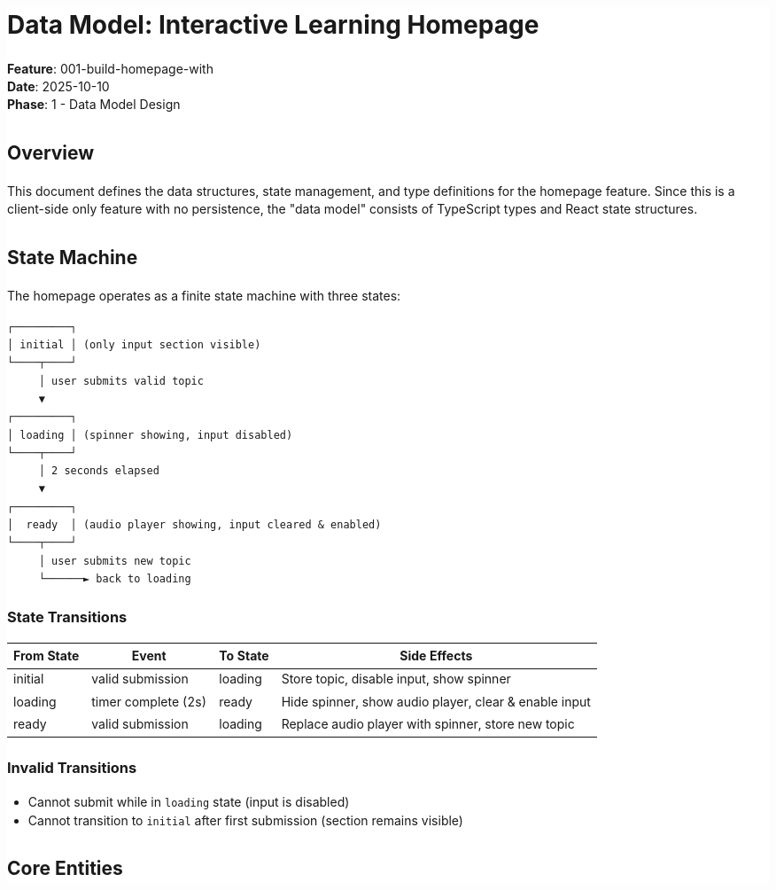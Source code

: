 # Data Model: Interactive Learning Homepage

**Feature**: 001-build-homepage-with  
**Date**: 2025-10-10  
**Phase**: 1 - Data Model Design

## Overview

This document defines the data structures, state management, and type definitions for the homepage feature. Since this is a client-side only feature with no persistence, the "data model" consists of TypeScript types and React state structures.

## State Machine

The homepage operates as a finite state machine with three states:

```
┌─────────┐
│ initial │ (only input section visible)
└────┬────┘
     │ user submits valid topic
     ▼
┌─────────┐
│ loading │ (spinner showing, input disabled)
└────┬────┘
     │ 2 seconds elapsed
     ▼
┌─────────┐
│  ready  │ (audio player showing, input cleared & enabled)
└────┬────┘
     │ user submits new topic
     └──────► back to loading
```

### State Transitions

| From State | Event | To State | Side Effects |
|------------|-------|----------|--------------|
| initial | valid submission | loading | Store topic, disable input, show spinner |
| loading | timer complete (2s) | ready | Hide spinner, show audio player, clear & enable input |
| ready | valid submission | loading | Replace audio player with spinner, store new topic |

### Invalid Transitions

- Cannot submit while in `loading` state (input is disabled)
- Cannot transition to `initial` after first submission (section remains visible)

## Core Entities
